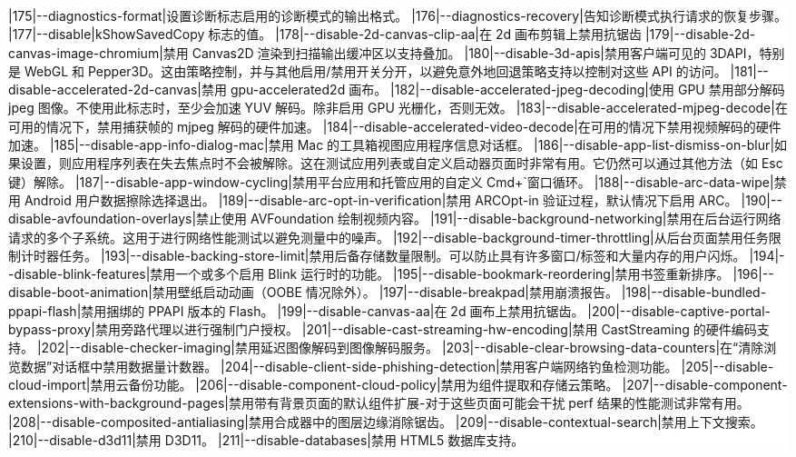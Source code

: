 |175|--diagnostics-format|设置诊断标志启用的诊断模式的输出格式。
|176|--diagnostics-recovery|告知诊断模式执行请求的恢复步骤。
|177|--disable|kShowSavedCopy 标志的值。
|178|--disable-2d-canvas-clip-aa|在 2d 画布剪辑上禁用抗锯齿
|179|--disable-2d-canvas-image-chromium|禁用 Canvas2D 渲染到扫描输出缓冲区以支持叠加。
|180|--disable-3d-apis|禁用客户端可见的 3DAPI，特别是 WebGL 和 Pepper3D。这由策略控制，并与其他启用/禁用开关分开，以避免意外地回退策略支持以控制对这些 API 的访问。
|181|--disable-accelerated-2d-canvas|禁用 gpu-accelerated2d 画布。
|182|--disable-accelerated-jpeg-decoding|使用 GPU 禁用部分解码 jpeg 图像。不使用此标志时，至少会加速 YUV 解码。除非启用 GPU 光栅化，否则无效。
|183|--disable-accelerated-mjpeg-decode|在可用的情况下，禁用捕获帧的 mjpeg 解码的硬件加速。
|184|--disable-accelerated-video-decode|在可用的情况下禁用视频解码的硬件加速。
|185|--disable-app-info-dialog-mac|禁用 Mac 的工具箱视图应用程序信息对话框。
|186|--disable-app-list-dismiss-on-blur|如果设置，则应用程序列表在失去焦点时不会被解除。这在测试应用列表或自定义启动器页面时非常有用。它仍然可以通过其他方法（如 Esc 键）解除。
|187|--disable-app-window-cycling|禁用平台应用和托管应用的自定义 Cmd+`窗口循环。
|188|--disable-arc-data-wipe|禁用 Android 用户数据擦除选择退出。
|189|--disable-arc-opt-in-verification|禁用 ARCOpt-in 验证过程，默认情况下启用 ARC。
|190|--disable-avfoundation-overlays|禁止使用 AVFoundation 绘制视频内容。
|191|--disable-background-networking|禁用在后台运行网络请求的多个子系统。这用于进行网络性能测试以避免测量中的噪声。
|192|--disable-background-timer-throttling|从后台页面禁用任务限制计时器任务。
|193|--disable-backing-store-limit|禁用后备存储数量限制。可以防止具有许多窗口/标签和大量内存的用户闪烁。
|194|--disable-blink-features|禁用一个或多个启用 Blink 运行时的功能。
|195|--disable-bookmark-reordering|禁用书签重新排序。
|196|--disable-boot-animation|禁用壁纸启动动画（OOBE 情况除外）。
|197|--disable-breakpad|禁用崩溃报告。
|198|--disable-bundled-ppapi-flash|禁用捆绑的 PPAPI 版本的 Flash。
|199|--disable-canvas-aa|在 2d 画布上禁用抗锯齿。
|200|--disable-captive-portal-bypass-proxy|禁用旁路代理以进行强制门户授权。
|201|--disable-cast-streaming-hw-encoding|禁用 CastStreaming 的硬件编码支持。
|202|--disable-checker-imaging|禁用延迟图像解码到图像解码服务。
|203|--disable-clear-browsing-data-counters|在“清除浏览数据”对话框中禁用数据量计数器。
|204|--disable-client-side-phishing-detection|禁用客户端网络钓鱼检测功能。
|205|--disable-cloud-import|禁用云备份功能。
|206|--disable-component-cloud-policy|禁用为组件提取和存储云策略。
|207|--disable-component-extensions-with-background-pages|禁用带有背景页面的默认组件扩展-对于这些页面可能会干扰 perf 结果的性能测试非常有用。
|208|--disable-composited-antialiasing|禁用合成器中的图层边缘消除锯齿。
|209|--disable-contextual-search|禁用上下文搜索。
|210|--disable-d3d11|禁用 D3D11。
|211|--disable-databases|禁用 HTML5 数据库支持。